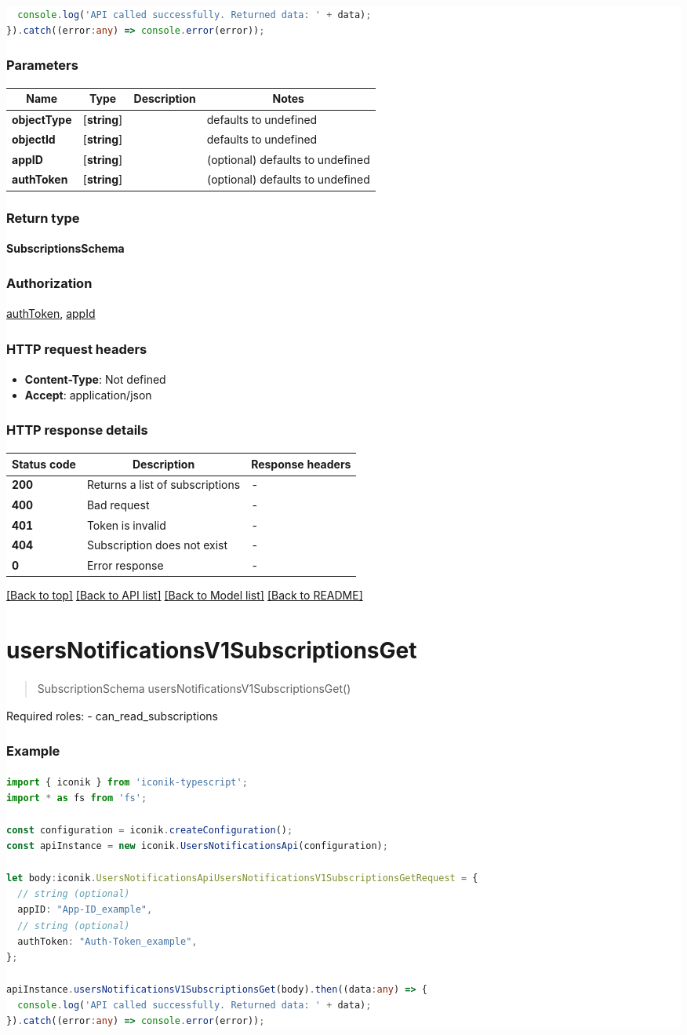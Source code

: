 ```typescript
  console.log('API called successfully. Returned data: ' + data);
}).catch((error:any) => console.error(error));
```


### Parameters

Name | Type | Description  | Notes
------------- | ------------- | ------------- | -------------
 **objectType** | [**string**] |  | defaults to undefined
 **objectId** | [**string**] |  | defaults to undefined
 **appID** | [**string**] |  | (optional) defaults to undefined
 **authToken** | [**string**] |  | (optional) defaults to undefined


### Return type

**SubscriptionsSchema**

### Authorization

[authToken](README.md#authToken), [appId](README.md#appId)

### HTTP request headers

 - **Content-Type**: Not defined
 - **Accept**: application/json


### HTTP response details
| Status code | Description | Response headers |
|-------------|-------------|------------------|
**200** | Returns a list of subscriptions |  -  |
**400** | Bad request |  -  |
**401** | Token is invalid |  -  |
**404** | Subscription does not exist |  -  |
**0** | Error response |  -  |

[[Back to top]](#) [[Back to API list]](README.md#documentation-for-api-endpoints) [[Back to Model list]](README.md#documentation-for-models) [[Back to README]](README.md)

# **usersNotificationsV1SubscriptionsGet**
> SubscriptionSchema usersNotificationsV1SubscriptionsGet()

 Required roles:  - can_read_subscriptions 

### Example


```typescript
import { iconik } from 'iconik-typescript';
import * as fs from 'fs';

const configuration = iconik.createConfiguration();
const apiInstance = new iconik.UsersNotificationsApi(configuration);

let body:iconik.UsersNotificationsApiUsersNotificationsV1SubscriptionsGetRequest = {
  // string (optional)
  appID: "App-ID_example",
  // string (optional)
  authToken: "Auth-Token_example",
};

apiInstance.usersNotificationsV1SubscriptionsGet(body).then((data:any) => {
  console.log('API called successfully. Returned data: ' + data);
}).catch((error:any) => console.error(error));
```